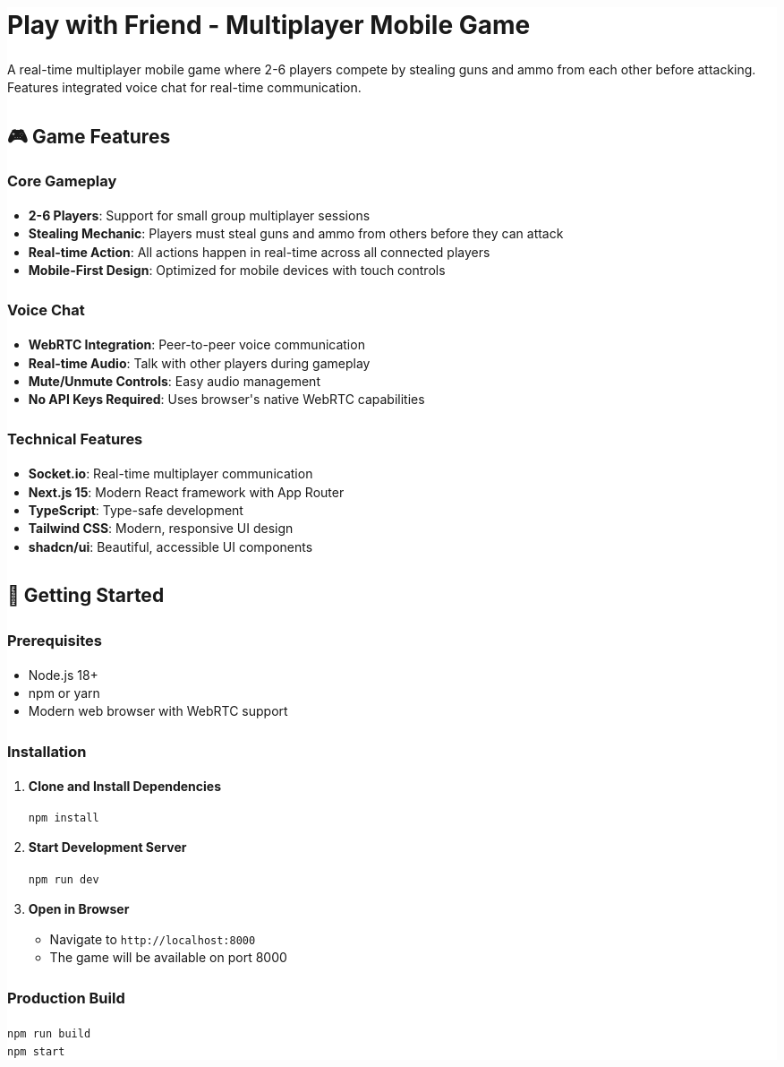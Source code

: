 # Play with Friend - Multiplayer Mobile Game

A real-time multiplayer mobile game where 2-6 players compete by stealing guns and ammo from each other before attacking. Features integrated voice chat for real-time communication.

## 🎮 Game Features

### Core Gameplay
- **2-6 Players**: Support for small group multiplayer sessions
- **Stealing Mechanic**: Players must steal guns and ammo from others before they can attack
- **Real-time Action**: All actions happen in real-time across all connected players
- **Mobile-First Design**: Optimized for mobile devices with touch controls

### Voice Chat
- **WebRTC Integration**: Peer-to-peer voice communication
- **Real-time Audio**: Talk with other players during gameplay
- **Mute/Unmute Controls**: Easy audio management
- **No API Keys Required**: Uses browser's native WebRTC capabilities

### Technical Features
- **Socket.io**: Real-time multiplayer communication
- **Next.js 15**: Modern React framework with App Router
- **TypeScript**: Type-safe development
- **Tailwind CSS**: Modern, responsive UI design
- **shadcn/ui**: Beautiful, accessible UI components

## 🚀 Getting Started

### Prerequisites
- Node.js 18+ 
- npm or yarn
- Modern web browser with WebRTC support

### Installation

1. **Clone and Install Dependencies**
   ```bash
   npm install
   ```

2. **Start Development Server**
   ```bash
   npm run dev
   ```

3. **Open in Browser**
   - Navigate to `http://localhost:8000`
   - The game will be available on port 8000

### Production Build
```bash
npm run build
npm start
```

